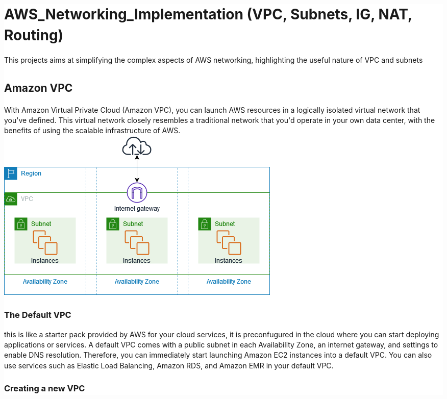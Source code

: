 # AWS_Networking_Implementation (VPC, Subnets, IG, NAT, Routing)
This projects aims at simplifying the complex aspects of AWS networking, highlighting the useful nature of VPC and subnets 

## Amazon VPC
With Amazon Virtual Private Cloud (Amazon VPC), you can launch AWS resources in a logically isolated virtual network that you've defined. This virtual network closely resembles a traditional network that you'd operate in your own data center, with the benefits of using the scalable infrastructure of AWS.
	![alt text](./IMG/how-it-works.png)
### The Default VPC
this is like a starter pack provided by AWS for your cloud services, it is preconfugured in the cloud where you can start deploying applications or services. A default VPC comes with a public subnet in each Availability Zone, an internet gateway, and settings to enable DNS resolution. Therefore, you can immediately start launching Amazon EC2 instances into a default VPC. You can also use services such as Elastic Load Balancing, Amazon RDS, and Amazon EMR in your default VPC.
### Creating a new VPC